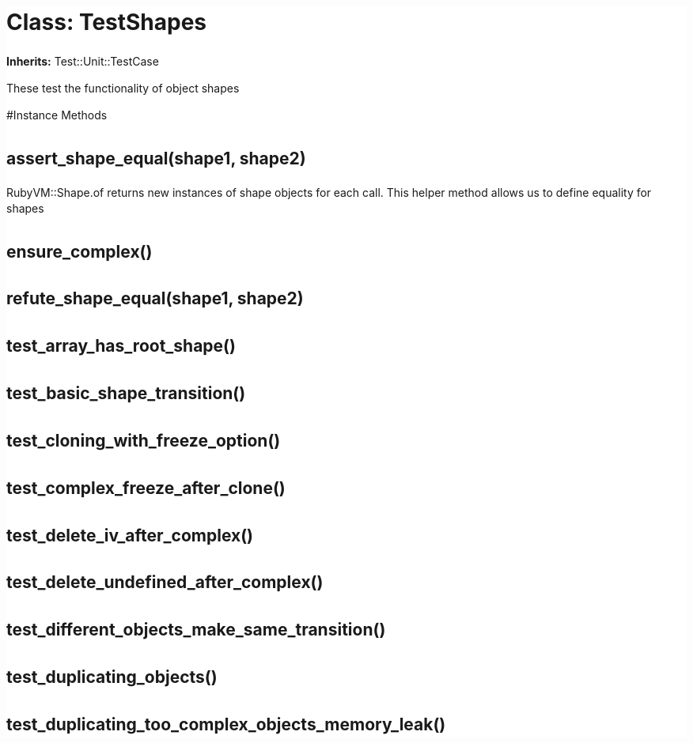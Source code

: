 # Class: TestShapes
**Inherits:** Test::Unit::TestCase
    

These test the functionality of object shapes



#Instance Methods
## assert_shape_equal(shape1, shape2) [](#method-i-assert_shape_equal)
RubyVM::Shape.of returns new instances of shape objects for each call. This
helper method allows us to define equality for shapes

## ensure_complex() [](#method-i-ensure_complex)

## refute_shape_equal(shape1, shape2) [](#method-i-refute_shape_equal)

## test_array_has_root_shape() [](#method-i-test_array_has_root_shape)

## test_basic_shape_transition() [](#method-i-test_basic_shape_transition)

## test_cloning_with_freeze_option() [](#method-i-test_cloning_with_freeze_option)

## test_complex_freeze_after_clone() [](#method-i-test_complex_freeze_after_clone)

## test_delete_iv_after_complex() [](#method-i-test_delete_iv_after_complex)

## test_delete_undefined_after_complex() [](#method-i-test_delete_undefined_after_complex)

## test_different_objects_make_same_transition() [](#method-i-test_different_objects_make_same_transition)

## test_duplicating_objects() [](#method-i-test_duplicating_objects)

## test_duplicating_too_complex_objects_memory_leak() [](#method-i-test_duplicating_too_complex_objects_memory_leak)
